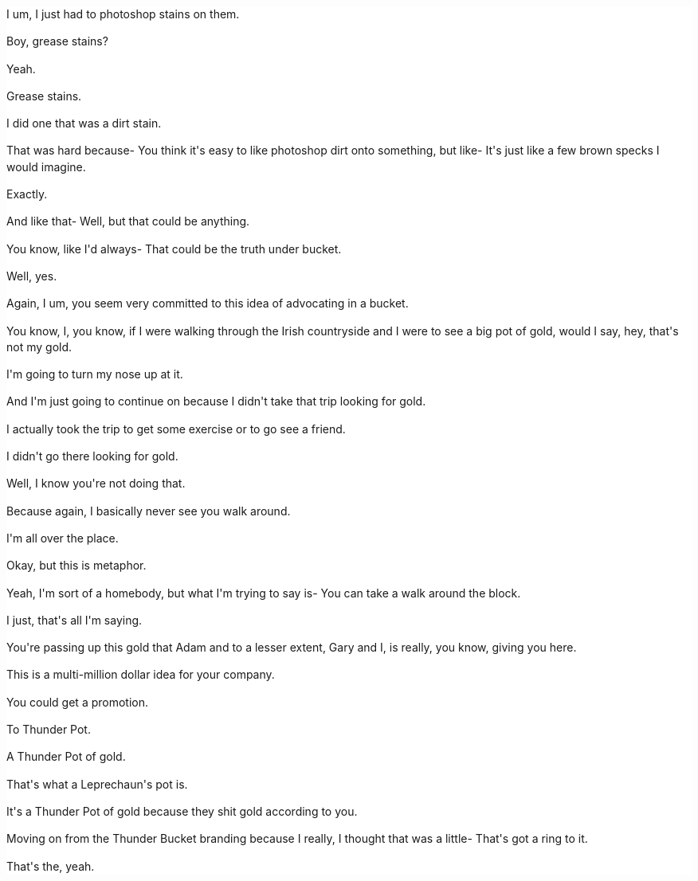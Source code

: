 I um, I just had to photoshop stains on them.

Boy, grease stains?

Yeah.

Grease stains.

I did one that was a dirt stain.

That was hard because- You think it's easy to like photoshop dirt onto something, but like- It's just like a few brown specks I would imagine.

Exactly.

And like that- Well, but that could be anything.

You know, like I'd always- That could be the truth under bucket.

Well, yes.

Again, I um, you seem very committed to this idea of advocating in a bucket.

You know, I, you know, if I were walking through the Irish countryside and I were to see a big pot of gold, would I say, hey, that's not my gold.

I'm going to turn my nose up at it.

And I'm just going to continue on because I didn't take that trip looking for gold.

I actually took the trip to get some exercise or to go see a friend.

I didn't go there looking for gold.

Well, I know you're not doing that.

Because again, I basically never see you walk around.

I'm all over the place.

Okay, but this is metaphor.

Yeah, I'm sort of a homebody, but what I'm trying to say is- You can take a walk around the block.

I just, that's all I'm saying.

You're passing up this gold that Adam and to a lesser extent, Gary and I, is really, you know, giving you here.

This is a multi-million dollar idea for your company.

You could get a promotion.

To Thunder Pot.

A Thunder Pot of gold.

That's what a Leprechaun's pot is.

It's a Thunder Pot of gold because they shit gold according to you.

Moving on from the Thunder Bucket branding because I really, I thought that was a little- That's got a ring to it.

That's the, yeah.

